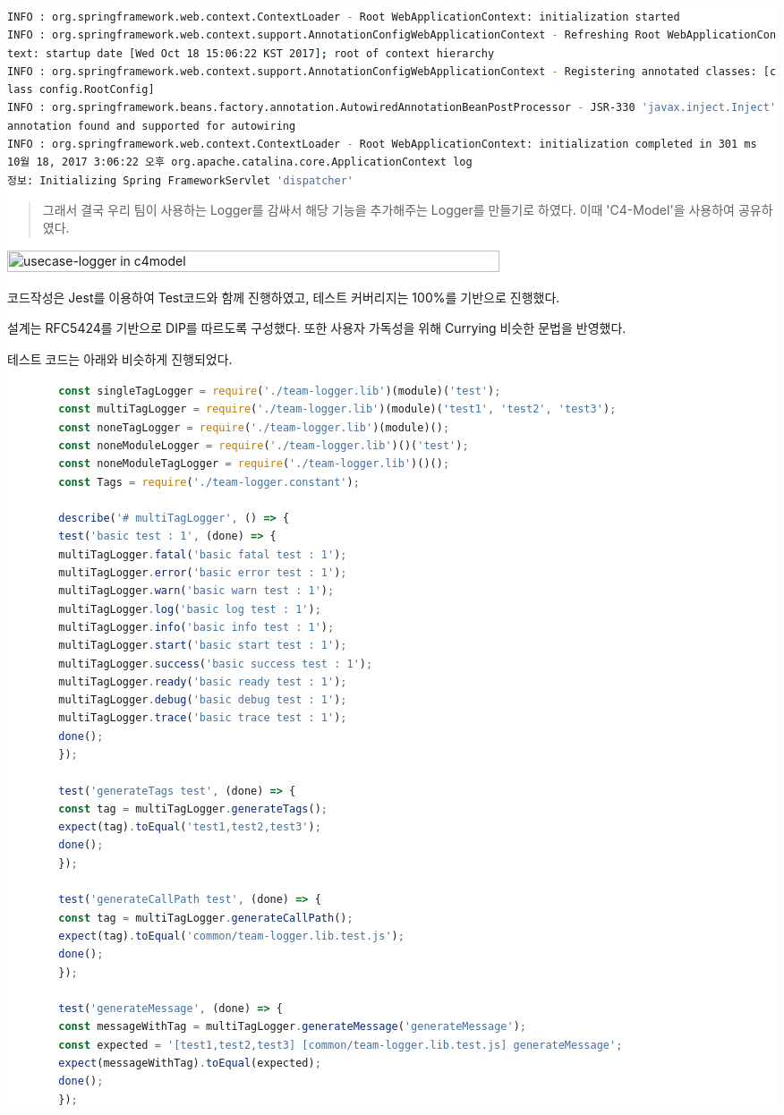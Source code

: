 ```bash
INFO : org.springframework.web.context.ContextLoader - Root WebApplicationContext: initialization started
INFO : org.springframework.web.context.support.AnnotationConfigWebApplicationContext - Refreshing Root WebApplicationContext: startup date [Wed Oct 18 15:06:22 KST 2017]; root of context hierarchy
INFO : org.springframework.web.context.support.AnnotationConfigWebApplicationContext - Registering annotated classes: [class config.RootConfig]
INFO : org.springframework.beans.factory.annotation.AutowiredAnnotationBeanPostProcessor - JSR-330 'javax.inject.Inject' annotation found and supported for autowiring
INFO : org.springframework.web.context.ContextLoader - Root WebApplicationContext: initialization completed in 301 ms
10월 18, 2017 3:06:22 오후 org.apache.catalina.core.ApplicationContext log
정보: Initializing Spring FrameworkServlet 'dispatcher'
```

> 그래서 결국 우리 팀이 사용하는 Logger를 감싸서 해당 기능을 추가해주는 Logger를 만들기로 하였다. 이때 'C4-Model'을 사용하여 공유하였다.

<img src="//doublems.github.io/assets/postphoto/20210621/img_9.png" title="usecase-logger in c4model"  width="80%" height="80%">

코드작성은 Jest를 이용하여 Test코드와 함께 진행하였고, 테스트 커버리지는 100%를 기반으로 진행했다.

설계는 RFC5424를 기반으로 DIP를 따르도록 구성했다. 또한 사용자 가독성을 위해 Currying 비슷한 문법을 반영했다.

테스트 코드는 아래와 비슷하게 진행되었다.

```jsx
        const singleTagLogger = require('./team-logger.lib')(module)('test');
        const multiTagLogger = require('./team-logger.lib')(module)('test1', 'test2', 'test3');
        const noneTagLogger = require('./team-logger.lib')(module)();
        const noneModuleLogger = require('./team-logger.lib')()('test');
        const noneModuleTagLogger = require('./team-logger.lib')()();
        const Tags = require('./team-logger.constant');
        
        describe('# multiTagLogger', () => {
        test('basic test : 1', (done) => {
        multiTagLogger.fatal('basic fatal test : 1');
        multiTagLogger.error('basic error test : 1');
        multiTagLogger.warn('basic warn test : 1');
        multiTagLogger.log('basic log test : 1');
        multiTagLogger.info('basic info test : 1');
        multiTagLogger.start('basic start test : 1');
        multiTagLogger.success('basic success test : 1');
        multiTagLogger.ready('basic ready test : 1');
        multiTagLogger.debug('basic debug test : 1');
        multiTagLogger.trace('basic trace test : 1');
        done();
        });

        test('generateTags test', (done) => {
        const tag = multiTagLogger.generateTags();
        expect(tag).toEqual('test1,test2,test3');
        done();
        });

        test('generateCallPath test', (done) => {
        const tag = multiTagLogger.generateCallPath();
        expect(tag).toEqual('common/team-logger.lib.test.js');
        done();
        });

        test('generateMessage', (done) => {
        const messageWithTag = multiTagLogger.generateMessage('generateMessage');
        const expected = '[test1,test2,test3] [common/team-logger.lib.test.js] generateMessage';
        expect(messageWithTag).toEqual(expected);
        done();
        });
```